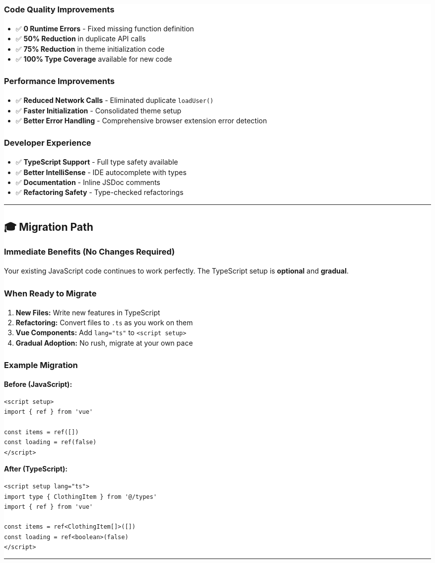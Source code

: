### Code Quality Improvements
- ✅ **0 Runtime Errors** - Fixed missing function definition
- ✅ **50% Reduction** in duplicate API calls
- ✅ **75% Reduction** in theme initialization code
- ✅ **100% Type Coverage** available for new code

### Performance Improvements
- ✅ **Reduced Network Calls** - Eliminated duplicate `loadUser()`
- ✅ **Faster Initialization** - Consolidated theme setup
- ✅ **Better Error Handling** - Comprehensive browser extension error detection

### Developer Experience
- ✅ **TypeScript Support** - Full type safety available
- ✅ **Better IntelliSense** - IDE autocomplete with types
- ✅ **Documentation** - Inline JSDoc comments
- ✅ **Refactoring Safety** - Type-checked refactorings

---

## 🎓 Migration Path

### Immediate Benefits (No Changes Required)
Your existing JavaScript code continues to work perfectly. The TypeScript setup is **optional** and **gradual**.

### When Ready to Migrate
1. **New Files:** Write new features in TypeScript
2. **Refactoring:** Convert files to `.ts` as you work on them
3. **Vue Components:** Add `lang="ts"` to `<script setup>`
4. **Gradual Adoption:** No rush, migrate at your own pace

### Example Migration
**Before (JavaScript):**
```vue
<script setup>
import { ref } from 'vue'

const items = ref([])
const loading = ref(false)
</script>
```

**After (TypeScript):**
```vue
<script setup lang="ts">
import type { ClothingItem } from '@/types'
import { ref } from 'vue'

const items = ref<ClothingItem[]>([])
const loading = ref<boolean>(false)
</script>
```

---